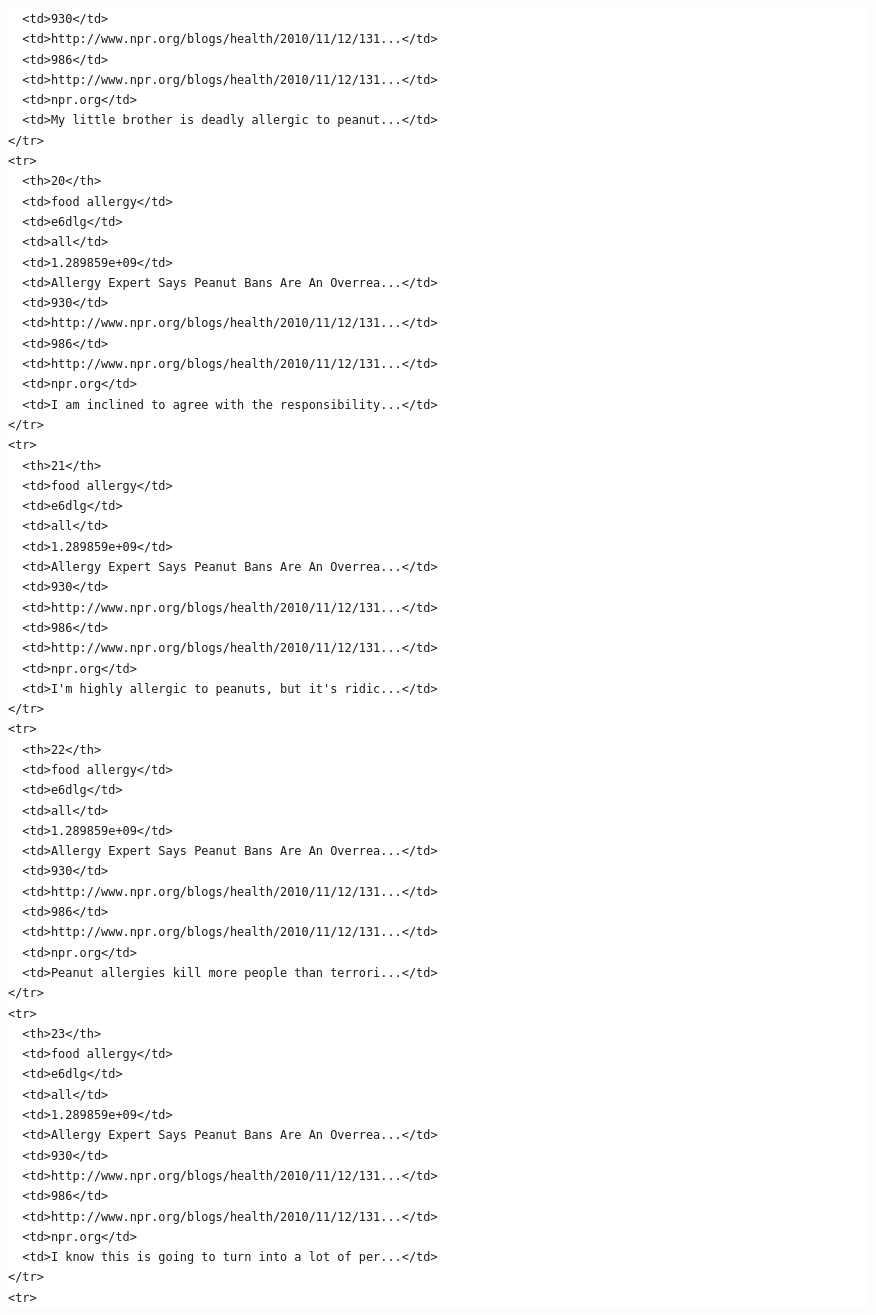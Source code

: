       <td>930</td>
      <td>http://www.npr.org/blogs/health/2010/11/12/131...</td>
      <td>986</td>
      <td>http://www.npr.org/blogs/health/2010/11/12/131...</td>
      <td>npr.org</td>
      <td>My little brother is deadly allergic to peanut...</td>
    </tr>
    <tr>
      <th>20</th>
      <td>food allergy</td>
      <td>e6dlg</td>
      <td>all</td>
      <td>1.289859e+09</td>
      <td>Allergy Expert Says Peanut Bans Are An Overrea...</td>
      <td>930</td>
      <td>http://www.npr.org/blogs/health/2010/11/12/131...</td>
      <td>986</td>
      <td>http://www.npr.org/blogs/health/2010/11/12/131...</td>
      <td>npr.org</td>
      <td>I am inclined to agree with the responsibility...</td>
    </tr>
    <tr>
      <th>21</th>
      <td>food allergy</td>
      <td>e6dlg</td>
      <td>all</td>
      <td>1.289859e+09</td>
      <td>Allergy Expert Says Peanut Bans Are An Overrea...</td>
      <td>930</td>
      <td>http://www.npr.org/blogs/health/2010/11/12/131...</td>
      <td>986</td>
      <td>http://www.npr.org/blogs/health/2010/11/12/131...</td>
      <td>npr.org</td>
      <td>I'm highly allergic to peanuts, but it's ridic...</td>
    </tr>
    <tr>
      <th>22</th>
      <td>food allergy</td>
      <td>e6dlg</td>
      <td>all</td>
      <td>1.289859e+09</td>
      <td>Allergy Expert Says Peanut Bans Are An Overrea...</td>
      <td>930</td>
      <td>http://www.npr.org/blogs/health/2010/11/12/131...</td>
      <td>986</td>
      <td>http://www.npr.org/blogs/health/2010/11/12/131...</td>
      <td>npr.org</td>
      <td>Peanut allergies kill more people than terrori...</td>
    </tr>
    <tr>
      <th>23</th>
      <td>food allergy</td>
      <td>e6dlg</td>
      <td>all</td>
      <td>1.289859e+09</td>
      <td>Allergy Expert Says Peanut Bans Are An Overrea...</td>
      <td>930</td>
      <td>http://www.npr.org/blogs/health/2010/11/12/131...</td>
      <td>986</td>
      <td>http://www.npr.org/blogs/health/2010/11/12/131...</td>
      <td>npr.org</td>
      <td>I know this is going to turn into a lot of per...</td>
    </tr>
    <tr>